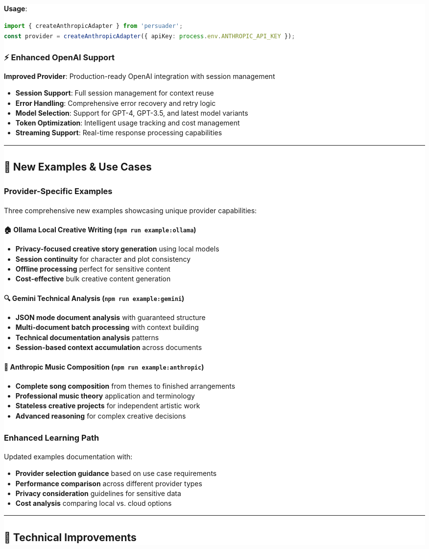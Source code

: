 **Usage**:
```typescript
import { createAnthropicAdapter } from 'persuader';
const provider = createAnthropicAdapter({ apiKey: process.env.ANTHROPIC_API_KEY });
```

### ⚡ Enhanced OpenAI Support
**Improved Provider**: Production-ready OpenAI integration with session management

- **Session Support**: Full session management for context reuse
- **Error Handling**: Comprehensive error recovery and retry logic
- **Model Selection**: Support for GPT-4, GPT-3.5, and latest model variants
- **Token Optimization**: Intelligent usage tracking and cost management
- **Streaming Support**: Real-time response processing capabilities

---

## 🎯 New Examples & Use Cases

### Provider-Specific Examples
Three comprehensive new examples showcasing unique provider capabilities:

#### 🏠 Ollama Local Creative Writing (`npm run example:ollama`)
- **Privacy-focused creative story generation** using local models
- **Session continuity** for character and plot consistency
- **Offline processing** perfect for sensitive content
- **Cost-effective** bulk creative content generation

#### 🔍 Gemini Technical Analysis (`npm run example:gemini`)
- **JSON mode document analysis** with guaranteed structure
- **Multi-document batch processing** with context building
- **Technical documentation analysis** patterns
- **Session-based context accumulation** across documents

#### 🎵 Anthropic Music Composition (`npm run example:anthropic`)
- **Complete song composition** from themes to finished arrangements
- **Professional music theory** application and terminology
- **Stateless creative projects** for independent artistic work
- **Advanced reasoning** for complex creative decisions

### Enhanced Learning Path
Updated examples documentation with:
- **Provider selection guidance** based on use case requirements
- **Performance comparison** across different provider types
- **Privacy consideration** guidelines for sensitive data
- **Cost analysis** comparing local vs. cloud options

---

## 🔧 Technical Improvements
